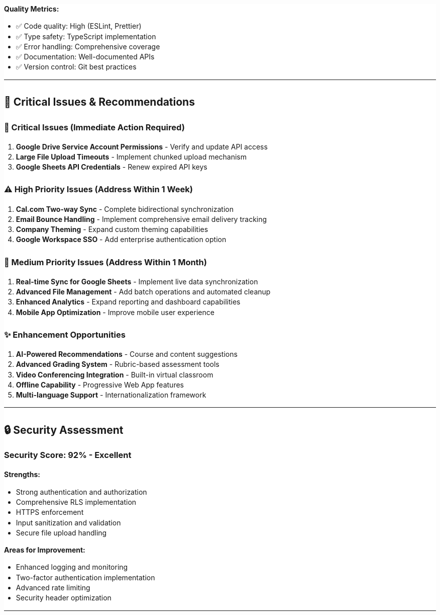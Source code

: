 **Quality Metrics:**
- ✅ Code quality: High (ESLint, Prettier)
- ✅ Type safety: TypeScript implementation
- ✅ Error handling: Comprehensive coverage
- ✅ Documentation: Well-documented APIs
- ✅ Version control: Git best practices

---

## 🚨 Critical Issues & Recommendations

### 🚨 Critical Issues (Immediate Action Required)
1. **Google Drive Service Account Permissions** - Verify and update API access
2. **Large File Upload Timeouts** - Implement chunked upload mechanism
3. **Google Sheets API Credentials** - Renew expired API keys

### ⚠️ High Priority Issues (Address Within 1 Week)
1. **Cal.com Two-way Sync** - Complete bidirectional synchronization
2. **Email Bounce Handling** - Implement comprehensive email delivery tracking
3. **Company Theming** - Expand custom theming capabilities
4. **Google Workspace SSO** - Add enterprise authentication option

### 🔧 Medium Priority Issues (Address Within 1 Month)
1. **Real-time Sync for Google Sheets** - Implement live data synchronization
2. **Advanced File Management** - Add batch operations and automated cleanup
3. **Enhanced Analytics** - Expand reporting and dashboard capabilities
4. **Mobile App Optimization** - Improve mobile user experience

### ✨ Enhancement Opportunities
1. **AI-Powered Recommendations** - Course and content suggestions
2. **Advanced Grading System** - Rubric-based assessment tools
3. **Video Conferencing Integration** - Built-in virtual classroom
4. **Offline Capability** - Progressive Web App features
5. **Multi-language Support** - Internationalization framework

---

## 🔒 Security Assessment

### Security Score: **92%** - Excellent

**Strengths:**
- Strong authentication and authorization
- Comprehensive RLS implementation
- HTTPS enforcement
- Input sanitization and validation
- Secure file upload handling

**Areas for Improvement:**
- Enhanced logging and monitoring
- Two-factor authentication implementation
- Advanced rate limiting
- Security header optimization

---